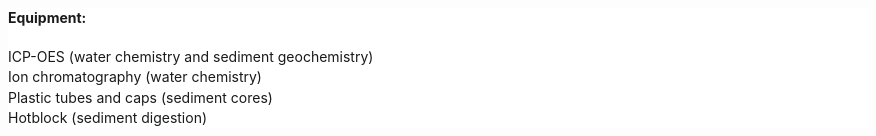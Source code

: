 #### Equipment:
ICP-OES (water chemistry and sediment geochemistry)\
Ion chromatography (water chemistry)\
Plastic tubes and caps (sediment cores)\
Hotblock (sediment digestion)
